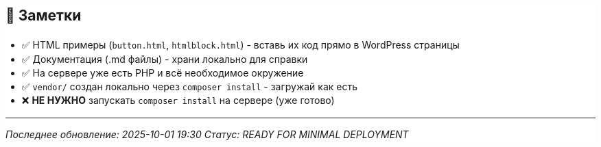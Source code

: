 
## 📝 Заметки

- ✅ HTML примеры (`button.html`, `htmlblock.html`) - вставь их код прямо в WordPress страницы
- ✅ Документация (.md файлы) - храни локально для справки
- ✅ На сервере уже есть PHP и всё необходимое окружение
- ✅ `vendor/` создан локально через `composer install` - загружай как есть
- ❌ **НЕ НУЖНО** запускать `composer install` на сервере (уже готово)

---

*Последнее обновление: 2025-10-01 19:30*
*Статус: READY FOR MINIMAL DEPLOYMENT*
